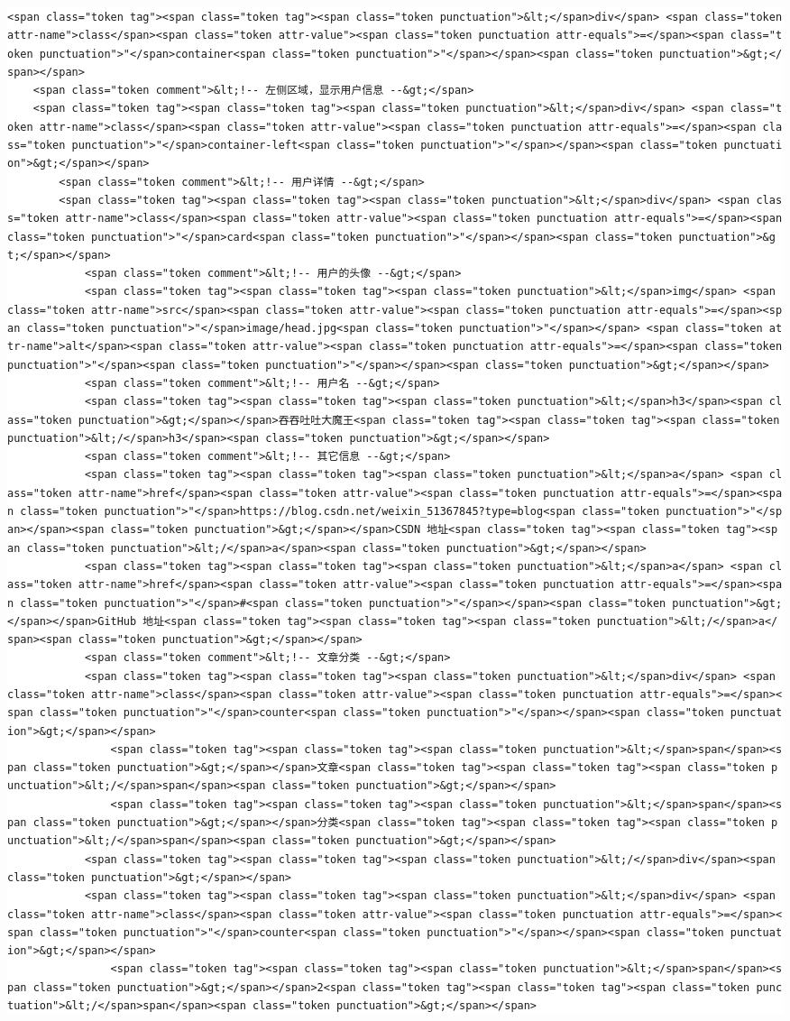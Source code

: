     <span class="token tag"><span class="token tag"><span class="token punctuation">&lt;</span>div</span> <span class="token attr-name">class</span><span class="token attr-value"><span class="token punctuation attr-equals">=</span><span class="token punctuation">"</span>container<span class="token punctuation">"</span></span><span class="token punctuation">&gt;</span></span>
        <span class="token comment">&lt;!-- 左侧区域，显示用户信息 --&gt;</span>
        <span class="token tag"><span class="token tag"><span class="token punctuation">&lt;</span>div</span> <span class="token attr-name">class</span><span class="token attr-value"><span class="token punctuation attr-equals">=</span><span class="token punctuation">"</span>container-left<span class="token punctuation">"</span></span><span class="token punctuation">&gt;</span></span>
            <span class="token comment">&lt;!-- 用户详情 --&gt;</span>
            <span class="token tag"><span class="token tag"><span class="token punctuation">&lt;</span>div</span> <span class="token attr-name">class</span><span class="token attr-value"><span class="token punctuation attr-equals">=</span><span class="token punctuation">"</span>card<span class="token punctuation">"</span></span><span class="token punctuation">&gt;</span></span>
                <span class="token comment">&lt;!-- 用户的头像 --&gt;</span>
                <span class="token tag"><span class="token tag"><span class="token punctuation">&lt;</span>img</span> <span class="token attr-name">src</span><span class="token attr-value"><span class="token punctuation attr-equals">=</span><span class="token punctuation">"</span>image/head.jpg<span class="token punctuation">"</span></span> <span class="token attr-name">alt</span><span class="token attr-value"><span class="token punctuation attr-equals">=</span><span class="token punctuation">"</span><span class="token punctuation">"</span></span><span class="token punctuation">&gt;</span></span>
                <span class="token comment">&lt;!-- 用户名 --&gt;</span>
                <span class="token tag"><span class="token tag"><span class="token punctuation">&lt;</span>h3</span><span class="token punctuation">&gt;</span></span>吞吞吐吐大魔王<span class="token tag"><span class="token tag"><span class="token punctuation">&lt;/</span>h3</span><span class="token punctuation">&gt;</span></span>
                <span class="token comment">&lt;!-- 其它信息 --&gt;</span>
                <span class="token tag"><span class="token tag"><span class="token punctuation">&lt;</span>a</span> <span class="token attr-name">href</span><span class="token attr-value"><span class="token punctuation attr-equals">=</span><span class="token punctuation">"</span>https://blog.csdn.net/weixin_51367845?type=blog<span class="token punctuation">"</span></span><span class="token punctuation">&gt;</span></span>CSDN 地址<span class="token tag"><span class="token tag"><span class="token punctuation">&lt;/</span>a</span><span class="token punctuation">&gt;</span></span>
                <span class="token tag"><span class="token tag"><span class="token punctuation">&lt;</span>a</span> <span class="token attr-name">href</span><span class="token attr-value"><span class="token punctuation attr-equals">=</span><span class="token punctuation">"</span>#<span class="token punctuation">"</span></span><span class="token punctuation">&gt;</span></span>GitHub 地址<span class="token tag"><span class="token tag"><span class="token punctuation">&lt;/</span>a</span><span class="token punctuation">&gt;</span></span>
                <span class="token comment">&lt;!-- 文章分类 --&gt;</span>
                <span class="token tag"><span class="token tag"><span class="token punctuation">&lt;</span>div</span> <span class="token attr-name">class</span><span class="token attr-value"><span class="token punctuation attr-equals">=</span><span class="token punctuation">"</span>counter<span class="token punctuation">"</span></span><span class="token punctuation">&gt;</span></span>
                    <span class="token tag"><span class="token tag"><span class="token punctuation">&lt;</span>span</span><span class="token punctuation">&gt;</span></span>文章<span class="token tag"><span class="token tag"><span class="token punctuation">&lt;/</span>span</span><span class="token punctuation">&gt;</span></span>
                    <span class="token tag"><span class="token tag"><span class="token punctuation">&lt;</span>span</span><span class="token punctuation">&gt;</span></span>分类<span class="token tag"><span class="token tag"><span class="token punctuation">&lt;/</span>span</span><span class="token punctuation">&gt;</span></span>
                <span class="token tag"><span class="token tag"><span class="token punctuation">&lt;/</span>div</span><span class="token punctuation">&gt;</span></span>
                <span class="token tag"><span class="token tag"><span class="token punctuation">&lt;</span>div</span> <span class="token attr-name">class</span><span class="token attr-value"><span class="token punctuation attr-equals">=</span><span class="token punctuation">"</span>counter<span class="token punctuation">"</span></span><span class="token punctuation">&gt;</span></span>
                    <span class="token tag"><span class="token tag"><span class="token punctuation">&lt;</span>span</span><span class="token punctuation">&gt;</span></span>2<span class="token tag"><span class="token tag"><span class="token punctuation">&lt;/</span>span</span><span class="token punctuation">&gt;</span></span>